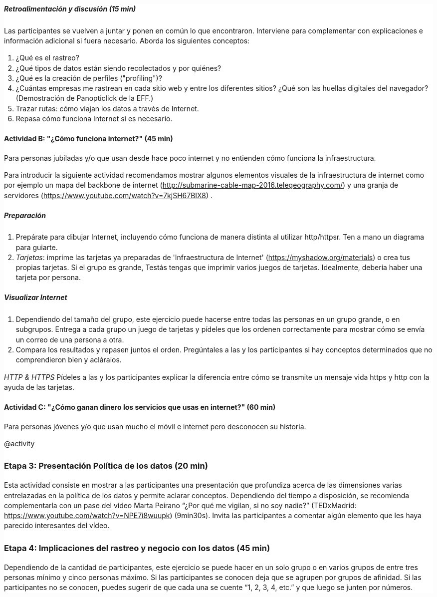 ##### Retroalimentación y discusión  (15 min)
Las participantes se vuelven a juntar y ponen en común lo que encontraron. Interviene para complementar con explicaciones e información adicional si fuera necesario. Aborda los siguientes conceptos:
1. ¿Qué es el rastreo?
2. ¿Qué tipos de datos están siendo recolectados y por quiénes?
3. ¿Qué es la creación de perfiles ("profiling")?
4. ¿Cuántas empresas me rastrean en cada sitio web y entre los diferentes sitios? ¿Qué son las huellas digitales del navegador? (Demostración de Panopticlick de la EFF.)
5. Trazar rutas: cómo viajan los datos a través de Internet.
6. Repasa cómo funciona Internet si es necesario.


#### Actividad B: "¿Cómo funciona internet?" (45 min)
Para personas jubiladas y/o que usan desde hace poco internet y no entienden cómo funciona la infraestructura.

Para introducir la siguiente actividad recomendamos mostrar algunos elementos visuales de la infraestructura de internet como por ejemplo un mapa del backbone de internet (http://submarine-cable-map-2016.telegeography.com/) y una granja de servidores (https://www.youtube.com/watch?v=7kjSH67BIX8) .

##### Preparación
1. Prepárate para dibujar Internet, incluyendo cómo funciona de manera distinta al utilizar  http/httpsr. Ten a mano un diagrama para guiarte.
2. _Tarjetas_: imprime las tarjetas ya preparadas de 'Infraestructura de Internet'  (https://myshadow.org/materials) o crea tus propias tarjetas. Si el grupo es grande, Testás tengas que imprimir varios juegos de tarjetas. Idealmente, debería haber una tarjeta por persona.

##### Visualizar Internet
1. Dependiendo del tamaño del grupo, este ejercicio puede hacerse entre todas las personas en un grupo grande, o en subgrupos. Entrega a cada grupo un juego de tarjetas y pídeles que los ordenen correctamente para mostrar cómo se envía un correo de una persona a otra.
2. Compara los resultados y repasen juntos el orden. Pregúntales a las y los participantes si hay conceptos determinados que no comprendieron bien y acláralos.

_HTTP & HTTPS_
Pídeles a las y los participantes explicar la diferencia entre cómo se transmite un mensaje vida https y http con la ayuda de las tarjetas.


#### Actividad C: "¿Cómo ganan dinero los servicios que usas en internet?" (60 min)
Para personas jóvenes y/o que usan mucho el móvil e internet pero desconocen su historia.

@[activity](7effca32-568a-49fb-ab2f-7e835662fc96)


### Etapa 3: Presentación Política de los datos (20 min)
Esta actividad consiste en mostrar a las participantes una presentación que profundiza acerca de las dimensiones varias entrelazadas en la política de los datos y permite aclarar conceptos. Dependiendo del tiempo a disposición, se recomienda complementarla con un pase del vídeo Marta Peirano “¿Por qué me vigilan, si no soy nadie?” (TEDxMadrid: https://www.youtube.com/watch?v=NPE7i8wuupk) (9min30s). Invita las participantes a comentar algún elemento que les haya parecido interesantes del vídeo.


### Etapa 4: Implicaciones del rastreo y negocio con los datos (45 min)
Dependiendo de la cantidad de participantes, este ejercicio se puede hacer en un solo grupo o en varios grupos de entre tres personas mínimo y cinco personas máximo. Si las participantes se conocen deja que se agrupen por grupos de afinidad. Si las participantes no se conocen, puedes sugerir de que cada una se cuente “1, 2, 3, 4, etc.” y que luego se junten por números.
